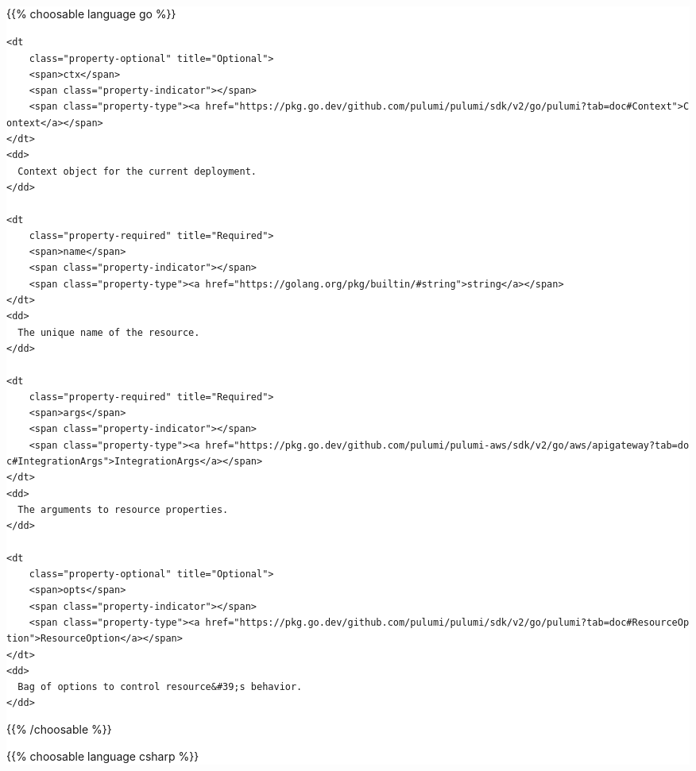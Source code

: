 {{% choosable language go %}}

<dl class="resources-properties">
  
    <dt
        class="property-optional" title="Optional">
        <span>ctx</span>
        <span class="property-indicator"></span>
        <span class="property-type"><a href="https://pkg.go.dev/github.com/pulumi/pulumi/sdk/v2/go/pulumi?tab=doc#Context">Context</a></span>
    </dt>
    <dd>
      Context object for the current deployment.
    </dd>
  
    <dt
        class="property-required" title="Required">
        <span>name</span>
        <span class="property-indicator"></span>
        <span class="property-type"><a href="https://golang.org/pkg/builtin/#string">string</a></span>
    </dt>
    <dd>
      The unique name of the resource.
    </dd>
  
    <dt
        class="property-required" title="Required">
        <span>args</span>
        <span class="property-indicator"></span>
        <span class="property-type"><a href="https://pkg.go.dev/github.com/pulumi/pulumi-aws/sdk/v2/go/aws/apigateway?tab=doc#IntegrationArgs">IntegrationArgs</a></span>
    </dt>
    <dd>
      The arguments to resource properties.
    </dd>
  
    <dt
        class="property-optional" title="Optional">
        <span>opts</span>
        <span class="property-indicator"></span>
        <span class="property-type"><a href="https://pkg.go.dev/github.com/pulumi/pulumi/sdk/v2/go/pulumi?tab=doc#ResourceOption">ResourceOption</a></span>
    </dt>
    <dd>
      Bag of options to control resource&#39;s behavior.
    </dd>
  

</dl>

{{% /choosable %}}

{{% choosable language csharp %}}

<dl class="resources-properties">
  
